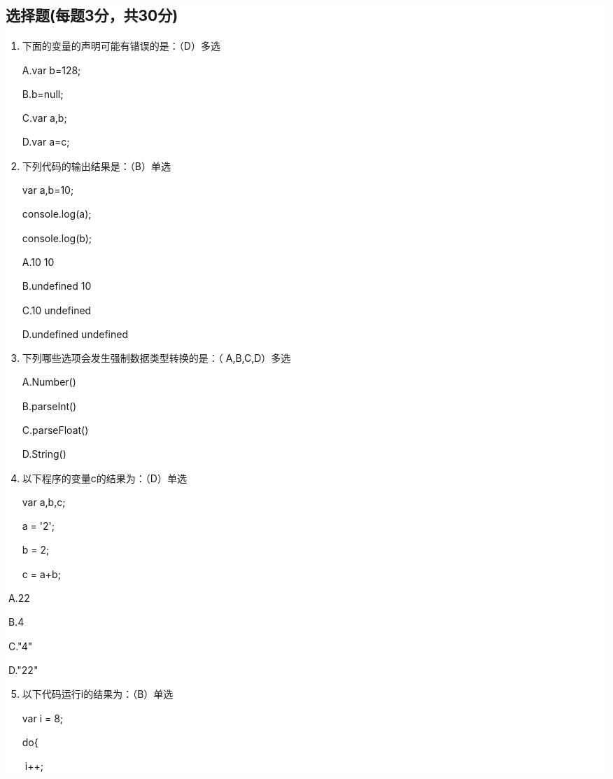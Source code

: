 ## 选择题(每题3分，共30分)

1. 下面的变量的声明可能有错误的是：（D）多选

   A.var b=128; 

   B.b=null; 

   C.var a,b; 

   D.var a=c; 

2. 下列代码的输出结果是：（B）单选

   var a,b=10;

   console.log(a);

   console.log(b);

   

   A.10 10

   B.undefined 10

   C.10 undefined

   D.undefined undefined

3. 下列哪些选项会发生强制数据类型转换的是：（ A,B,C,D）多选

   A.Number()

   B.parseInt() 

   C.parseFloat() 

   D.String()

4. 以下程序的变量c的结果为：（D）单选

   var a,b,c;

   a = '2';

   b = 2;

   c = a+b;

​		A.22

​		B.4

​		C."4"

​		D."22"

5. 以下代码运行i的结果为：（B）单选

   var i = 8;

   do{

   ​	i++;
